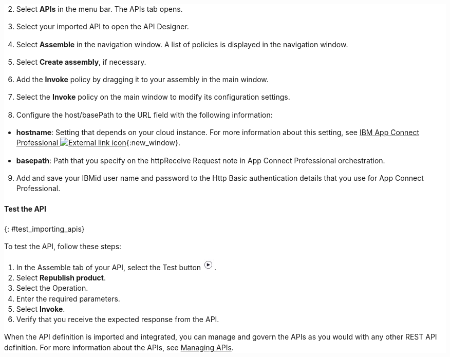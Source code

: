 2. Select **APIs** in the menu bar.
The APIs tab opens.

3. Select your imported API to open the API Designer.

4. Select **Assemble** in the navigation window.
A list of policies is displayed in the navigation window.

5. Select **Create assembly**, if necessary.

6. Add the **Invoke** policy by dragging it to your assembly in the main
window.

7. Select the **Invoke** policy on the main window to modify its configuration
settings.

8. Configure the host/basePath to the URL field with the following information:

- **hostname**: Setting that depends on your cloud instance. For more information about this setting, see
[IBM App Connect Professional ![External link icon](../icons/launch-glyph.svg "External link icon")](https://www.ibm.com/support/knowledgecenter/en/SS3LC4_7.5.2.0/mapfiles/ic_home.html){:new_window}.

- **basepath**: Path that you specify on the httpReceive Request note in App Connect Professional orchestration.

9. Add and save your IBMid user name and password to the Http Basic authentication details that
you use for App Connect Professional.

#### Test the API
{: #test_importing_apis}

To test the API, follow these steps:

1. In the Assemble tab of your API, select the Test button <img alt="Screen capture that shows the test button icon" src="images/a_play_button.jpg" />.
2. Select **Republish product**.
3. Select the Operation.
4.  Enter the required parameters.
5. Select **Invoke**.
6. Verify that you receive the expected response from the API.

When the API definition is imported and integrated, you can manage and govern the APIs as
you would with any other REST API definition. For more information about the APIs, see [Managing APIs](/docs/services/apiconnect?topic=apiconnect-managing_apis).


